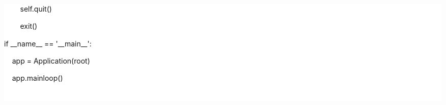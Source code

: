 
<p>&nbsp; &nbsp; &nbsp; &nbsp; self.quit()</p>



<p>&nbsp; &nbsp; &nbsp; &nbsp; exit()</p>



<p>if __name__ == &#39;__main__&#39;:</p>



<p>&nbsp; &nbsp; app = Application(root)</p>



<p>&nbsp; &nbsp; app.mainloop()</p>



<p>&nbsp;</p>
